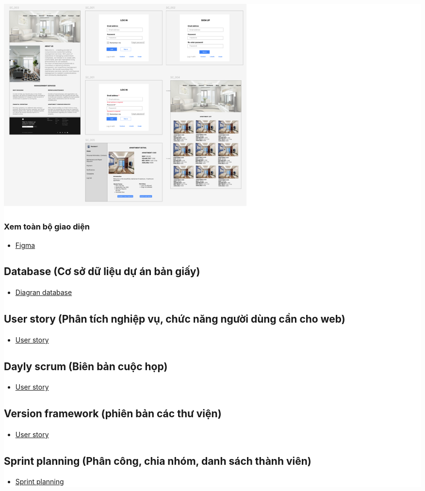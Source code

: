 <img src="./assetc_readme/giaodienmau.png" alt="!!err image loading." width="500"/>

### Xem toàn bộ giao diện
- [Figma](https://www.figma.com/design/qUoKmTG6isRzuI8GfDjHQY/Qu%E1%BA%A3n-l%C3%BD-chung-c%C6%B0-t%E1%BA%A1i-Hoa-K%E1%BB%B3?node-id=0-1&p=f&t=XNzG6PjZwMun2iBb-0)

## Database (Cơ sở dữ liệu dự án bản giấy)
- [Diagran database](./database/MockProject_DB_Sample.xlsx)

## User story (Phân tích nghiệp vụ, chức năng người dùng cần cho web)
- [User story](./userStory/Team2_UserStory_Day9_14102024.docx)

## Dayly scrum (Biên bản cuộc họp)
- [User story](./bienBanCuocHop/MockProject_DailyScrum_Management.xlsx)

## Version framework (phiên bản các thư viện)
- [User story](./phienBanThuVien/FrameWork_Nhom2.docx)

## Sprint planning (Phân công, chia nhóm, danh sách thành viên)
- [Sprint planning](./phanCong/Sprint_Planning.xlsx)
